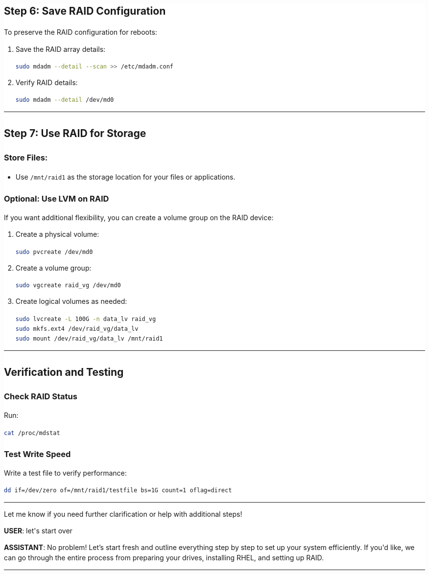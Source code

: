 ## **Step 6: Save RAID Configuration**

To preserve the RAID configuration for reboots:

1. Save the RAID array details:
   ```bash
   sudo mdadm --detail --scan >> /etc/mdadm.conf
   ```

2. Verify RAID details:
   ```bash
   sudo mdadm --detail /dev/md0
   ```

---

## **Step 7: Use RAID for Storage**

### Store Files:
- Use `/mnt/raid1` as the storage location for your files or applications.

### Optional: Use LVM on RAID
If you want additional flexibility, you can create a volume group on the RAID device:
1. Create a physical volume:
   ```bash
   sudo pvcreate /dev/md0
   ```
2. Create a volume group:
   ```bash
   sudo vgcreate raid_vg /dev/md0
   ```
3. Create logical volumes as needed:
   ```bash
   sudo lvcreate -L 100G -n data_lv raid_vg
   sudo mkfs.ext4 /dev/raid_vg/data_lv
   sudo mount /dev/raid_vg/data_lv /mnt/raid1
   ```

---

## **Verification and Testing**

### **Check RAID Status**
Run:
```bash
cat /proc/mdstat
```

### **Test Write Speed**
Write a test file to verify performance:
```bash
dd if=/dev/zero of=/mnt/raid1/testfile bs=1G count=1 oflag=direct
```

---

Let me know if you need further clarification or help with additional steps!

**USER**: let's start over

**ASSISTANT**: No problem! Let’s start fresh and outline everything step by step to set up your system efficiently. If you'd like, we can go through the entire process from preparing your drives, installing RHEL, and setting up RAID.

---
